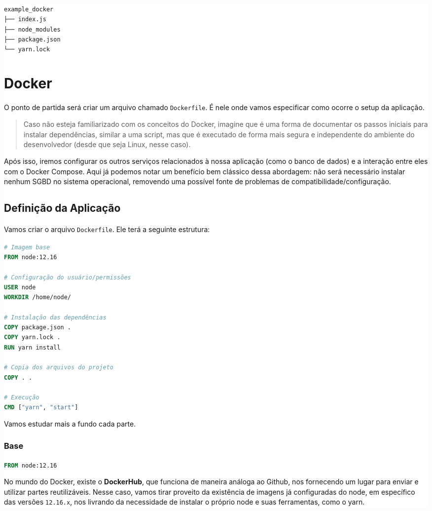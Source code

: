 ```
example_docker
├── index.js
├── node_modules
├── package.json
└── yarn.lock
```
# Docker
O ponto de partida será criar um arquivo chamado `Dockerfile`. É nele onde vamos especificar como ocorre o setup da aplicação.

> Caso não esteja familiarizado com os conceitos do Docker, imagine que é uma forma de documentar os passos iniciais para instalar dependências, similar a uma script, mas que é executado de forma mais segura e independente do ambiente do desenvolvedor (desde que seja Linux, nesse caso).

Após isso, iremos configurar os outros serviços relacionados à nossa aplicação (como o banco de dados) e a interação entre eles com o Docker Compose. Aqui já podemos notar um benefício bem clássico dessa abordagem: não será necessário instalar nenhum SGBD no sistema operacional, removendo uma possível fonte de problemas de compatibilidade/configuração. 

## Definição da Aplicação
Vamos criar o arquivo `Dockerfile`. Ele terá a seguinte estrutura:
```Dockerfile
# Imagem base
FROM node:12.16

# Configuração do usuário/permissões
USER node
WORKDIR /home/node/

# Instalação das dependências
COPY package.json .
COPY yarn.lock .
RUN yarn install

# Copia dos arquivos do projeto
COPY . .

# Execução
CMD ["yarn", "start"]
```
Vamos estudar mais a fundo cada parte.
### Base
```Dockerfile
FROM node:12.16
```
No mundo do Docker, existe o **DockerHub**, que funciona de maneira análoga ao Github, nos fornecendo um lugar para enviar e utilizar partes reutilizáveis. Nesse caso, vamos tirar proveito da existência de imagens já configuradas do node, em específico das versões `12.16.x`, nos livrando da necessidade de instalar o próprio node e suas ferramentas, como o yarn.
